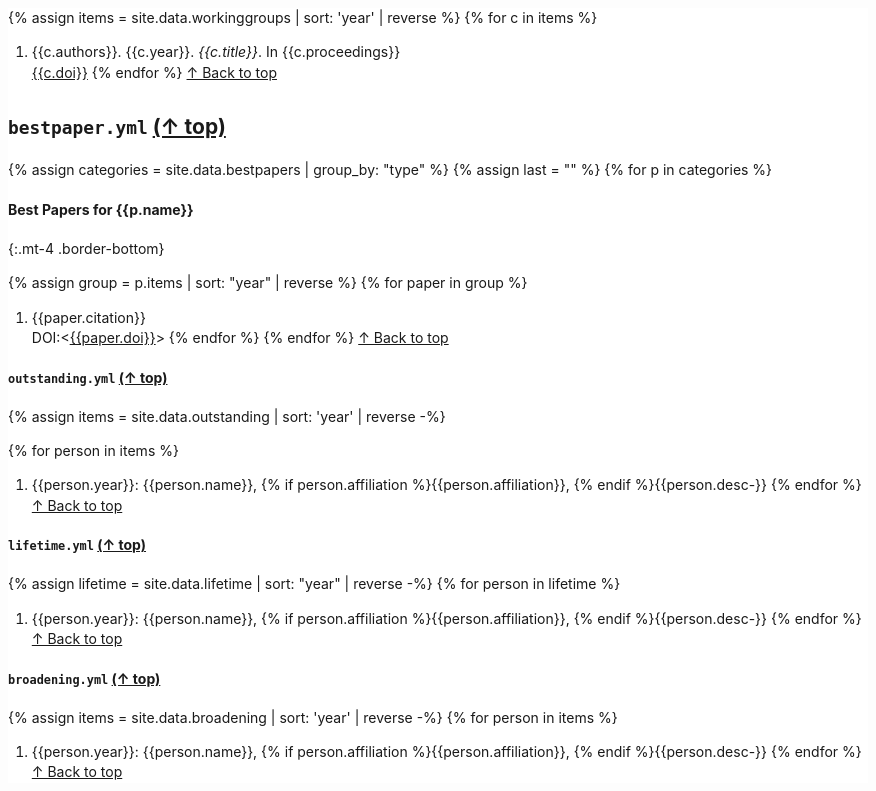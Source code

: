 {% assign items = site.data.workinggroups | sort: 'year' | reverse %}
{% for c in items %}
1. {{c.authors}}. {{c.year}}. _{{c.title}}_. In {{c.proceedings}}\
[{{c.doi}}]({{c.doi}})
{% endfor %}
[↑ Back to top](#Top)


<a name="BestPapers" id="BestPapers"></a>
## <code>bestpaper.yml</code> [(↑ top)](#Top)
{% assign categories = site.data.bestpapers | group_by: "type" %}
{% assign last = "" %}
{% for p in categories %}
#### Best Papers for {{p.name}}
{:.mt-4 .border-bottom}

{% assign group = p.items | sort: "year" | reverse %}
{% for paper in group %}
1. {{paper.citation}}<br>DOI:&lt;[{{paper.doi}}]({{paper.doi}})&gt;
{% endfor %}
{% endfor %}
[↑ Back to top](#Top)


<a name="OutstandingContribution" id="OutstandingContribution"></a>
#### <code>outstanding.yml</code> [(↑ top)](#Top)
{% assign items = site.data.outstanding | sort: 'year' | reverse -%}

{% for person in items %}
1. {{person.year}}: {{person.name}}, {% if person.affiliation %}{{person.affiliation}}, {% endif %}{{person.desc-}}
{% endfor %}
[↑ Back to top](#Top)


<a name="LifetimeContribution" id="LifetimeContribution"></a>
#### <code>lifetime.yml</code> [(↑ top)](#Top)
{% assign lifetime = site.data.lifetime | sort: "year" | reverse -%}
{% for person in lifetime %}
1. {{person.year}}: {{person.name}}, {% if person.affiliation %}{{person.affiliation}}, {% endif %}{{person.desc-}}
{% endfor %}
[↑ Back to top](#Top)

<a name="BroadeningParticipation" id="BroadeningParticipation"></a>
#### <code>broadening.yml</code> [(↑ top)](#Top)
{% assign items = site.data.broadening | sort: 'year' | reverse -%}
{% for person in items %}
1. {{person.year}}: {{person.name}}, {% if person.affiliation %}{{person.affiliation}}, {% endif %}{{person.desc-}}
{% endfor %}
[↑ Back to top](#Top)
